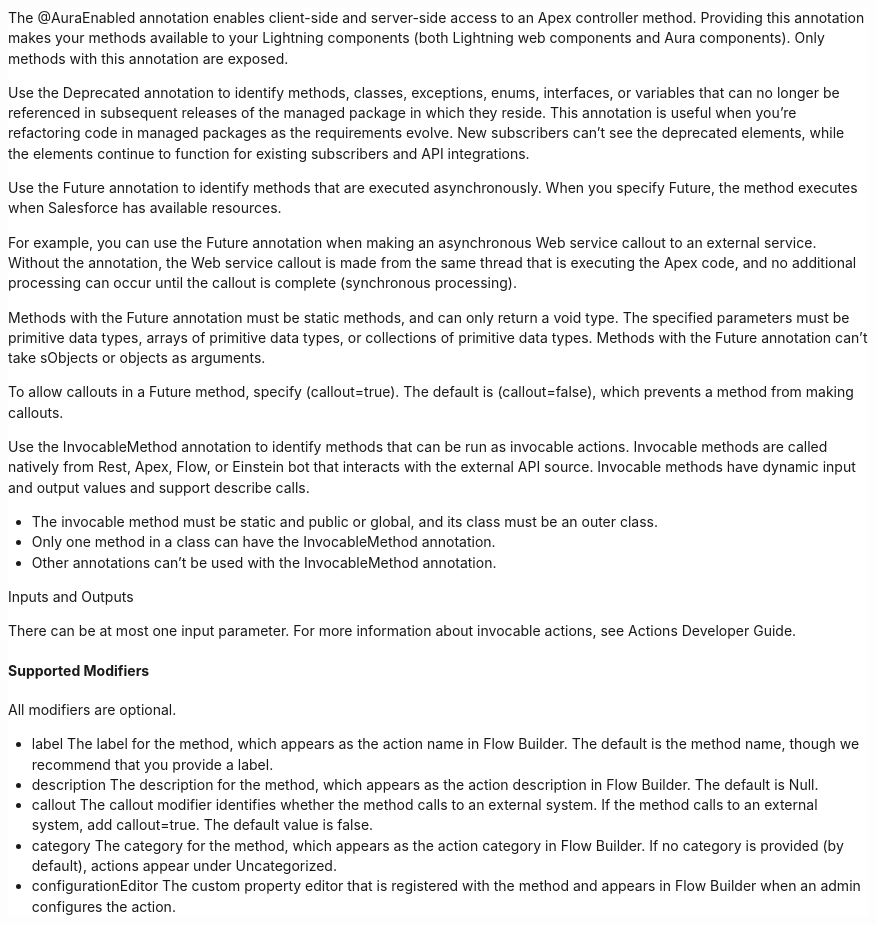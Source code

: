 The @AuraEnabled annotation enables client-side and server-side access to an Apex controller method. Providing this annotation
makes your methods available to your Lightning components (both Lightning web components and Aura components). Only methods
with this annotation are exposed.

Use the Deprecated annotation to identify methods, classes, exceptions, enums, interfaces, or variables that can no longer be
referenced in subsequent releases of the managed package in which they reside. This annotation is useful when you’re refactoring code
in managed packages as the requirements evolve. New subscribers can’t see the deprecated elements, while the elements continue to
function for existing subscribers and API integrations.

Use the Future annotation to identify methods that are executed asynchronously. When you specify Future, the method executes
when Salesforce has available resources.

For example, you can use the Future annotation when making an asynchronous Web service callout to an external service. Without
the annotation, the Web service callout is made from the same thread that is executing the Apex code, and no additional processing
can occur until the callout is complete (synchronous processing).

Methods with the Future annotation must be static methods, and can only return a void type. The specified parameters must be
primitive data types, arrays of primitive data types, or collections of primitive data types. Methods with the Future annotation can’t
take sObjects or objects as arguments.

To allow callouts in a Future method, specify (callout=true). The default is (callout=false), which prevents a method
from making callouts.

Use the InvocableMethod annotation to identify methods that can be run as invocable actions.
Invocable methods are called natively from Rest, Apex, Flow, or Einstein bot that interacts with the external API source. Invocable methods
have dynamic input and output values and support describe calls.
- The invocable method must be static and public or global, and its class must be an outer class.
- Only one method in a class can have the InvocableMethod annotation.
- Other annotations can’t be used with the InvocableMethod annotation.

Inputs and Outputs

There can be at most one input parameter.
For more information about invocable actions, see Actions Developer Guide.

#### Supported Modifiers
All modifiers are optional.
- label
  The label for the method, which appears as the action name in Flow Builder. The default is the method name, though we recommend
  that you provide a label.
- description
  The description for the method, which appears as the action description in Flow Builder. The default is Null.
- callout
  The callout modifier identifies whether the method calls to an external system. If the method calls to an external system, add
  callout=true. The default value is false.
- category
  The category for the method, which appears as the action category in Flow Builder. If no category is provided (by default), actions
  appear under Uncategorized.
- configurationEditor
  The custom property editor that is registered with the method and appears in Flow Builder when an admin configures the action.